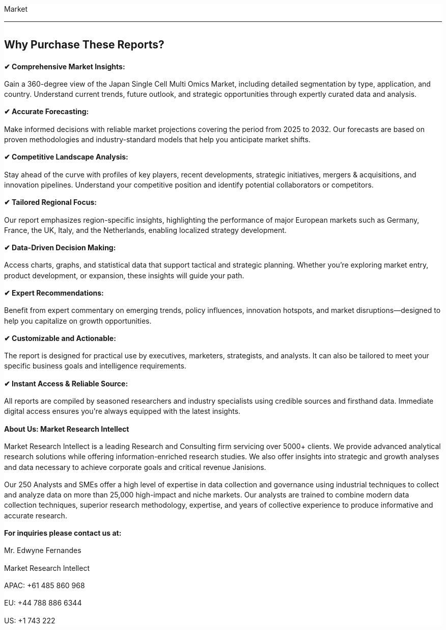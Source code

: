 Market</a></span></p></blockquote><hr /><h2>Why Purchase These Reports?</h2><p><strong>✔ Comprehensive Market Insights:</strong></p><p>Gain a 360-degree view of the Japan Single Cell Multi Omics Market, including detailed segmentation by type, application, and country. Understand current trends, future outlook, and strategic opportunities through expertly curated data and analysis.</p><p><strong>✔ Accurate Forecasting:</strong></p><p>Make informed decisions with reliable market projections covering the period from 2025 to 2032. Our forecasts are based on proven methodologies and industry-standard models that help you anticipate market shifts.</p><p><strong>✔ Competitive Landscape Analysis:</strong></p><p>Stay ahead of the curve with profiles of key players, recent developments, strategic initiatives, mergers &amp; acquisitions, and innovation pipelines. Understand your competitive position and identify potential collaborators or competitors.</p><p><strong>✔ Tailored Regional Focus:</strong></p><p>Our report emphasizes region-specific insights, highlighting the performance of major European markets such as Germany, France, the UK, Italy, and the Netherlands, enabling localized strategy development.</p><p><strong>✔ Data-Driven Decision Making:</strong></p><p>Access charts, graphs, and statistical data that support tactical and strategic planning. Whether you&rsquo;re exploring market entry, product development, or expansion, these insights will guide your path.</p><p><strong>✔ Expert Recommendations:</strong></p><p>Benefit from expert commentary on emerging trends, policy influences, innovation hotspots, and market disruptions&mdash;designed to help you capitalize on growth opportunities.</p><p><strong>✔ Customizable and Actionable:</strong></p><p>The report is designed for practical use by executives, marketers, strategists, and analysts. It can also be tailored to meet your specific business goals and intelligence requirements.</p><p><strong>✔ Instant Access &amp; Reliable Source:</strong></p><p>All reports are compiled by seasoned researchers and industry specialists using credible sources and firsthand data. Immediate digital access ensures you're always equipped with the latest insights.</p><p><strong><span class="font-[700]">About Us: Market Research Intellect</span></strong></p><p><span class="">Market Research Intellect is a leading Research and Consulting firm servicing over 5000+ clients. We provide advanced analytical research solutions while offering information-enriched research studies.&nbsp;</span>We also offer insights into strategic and growth analyses and data necessary to achieve corporate goals and critical revenue Janisions.</p><p><span class="">Our 250 Analysts and SMEs offer a high level of expertise in data collection and governance using industrial techniques to collect and analyze data on more than 25,000 high-impact and niche markets. Our analysts are trained to combine modern data collection techniques, superior research methodology, expertise, and years of collective experience to produce informative and accurate research.</span></p><p><strong>For inquiries please contact us at:</strong></p><p>Mr. Edwyne Fernandes</p><p>Market Research Intellect</p><p>APAC: +61 485 860 968</p><p>EU: +44 788 886 6344</p><p>US: +1 743 222